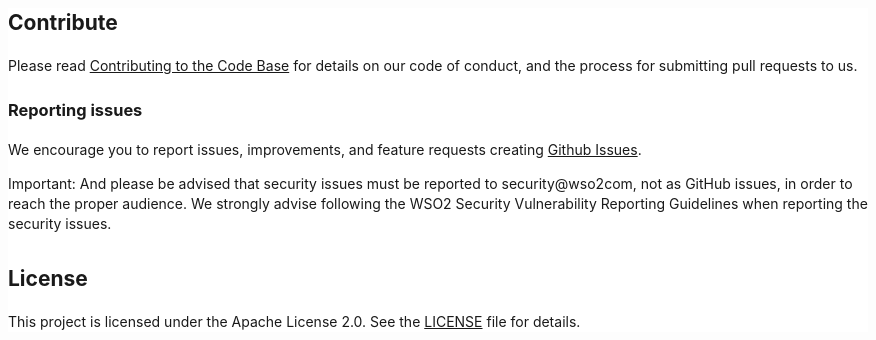 ## Contribute

Please read [Contributing to the Code Base](http://wso2.github.io/) for details on our code of conduct, and the process for submitting pull requests to us.

### Reporting issues

We encourage you to report issues, improvements, and feature requests creating [Github Issues](https://github.com/asgardeo/asgardeo-auth-react-sdk/issues).

Important: And please be advised that security issues must be reported to security@wso2com, not as GitHub issues, in order to reach the proper audience. We strongly advise following the WSO2 Security Vulnerability Reporting Guidelines when reporting the security issues.

## License

This project is licensed under the Apache License 2.0. See the [LICENSE](LICENSE) file for details.
